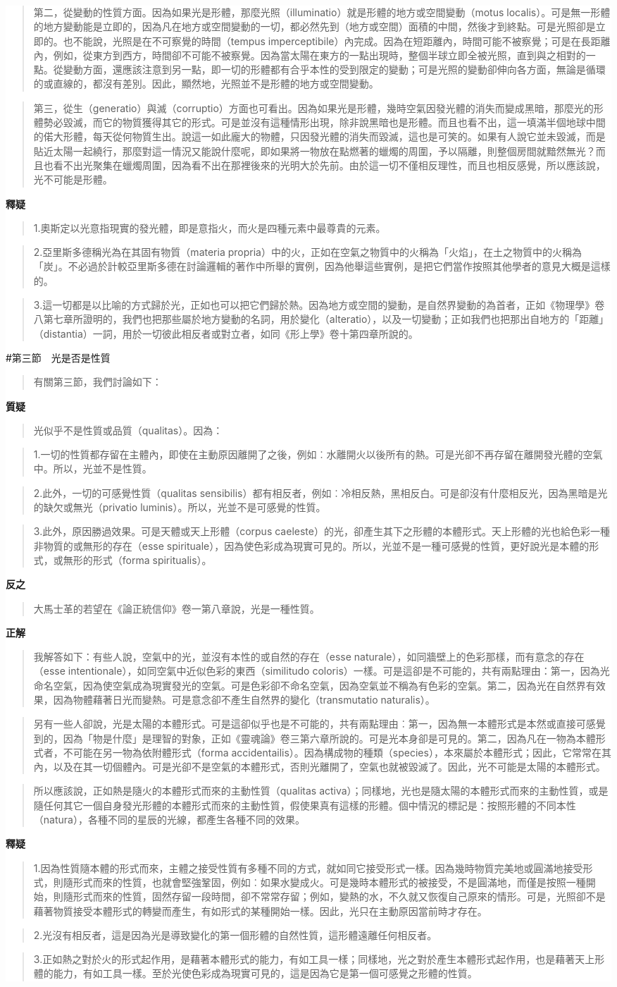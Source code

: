 >第二，從變動的性質方面。因為如果光是形體，那麼光照（illuminatio）就是形體的地方或空間變動（motus localis）。可是無一形體的地方變動能是立即的，因為凡在地方或空間變動的一切，都必然先到（地方或空間）面積的中間，然後才到終點。可是光照卻是立即的。也不能說，光照是在不可察覺的時間（tempus imperceptibile）內完成。因為在短距離內，時間可能不被察覺；可是在長距離內，例如，從東方到西方，時間卻不可能不被察覺。因為當太陽在東方的一點出現時，整個半球立即全被光照，直到與之相對的一點。從變動方面，還應該注意到另一點，即一切的形體都有合乎本性的受到限定的變動；可是光照的變動卻伸向各方面，無論是循環的或直線的，都沒有差別。因此，顯然地，光照並不是形體的地方或空間變動。

>第三，從生（generatio）與滅（corruptio）方面也可看出。因為如果光是形體，幾時空氣因發光體的消失而變成黑暗，那麼光的形體勢必毀滅，而它的物質獲得其它的形式。可是並沒有這種情形出現，除非說黑暗也是形體。而且也看不出，這一填滿半個地球中間的偌大形體，每天從何物質生出。說這一如此龐大的物體，只因發光體的消失而毀滅，這也是可笑的。如果有人說它並未毀滅，而是貼近太陽一起繞行，那麼對這一情況又能說什麼呢，即如果將一物放在點燃著的蠟燭的周圍，予以隔離，則整個房間就黯然無光？而且也看不出光聚集在蠟燭周圍，因為看不出在那裡後來的光明大於先前。由於這一切不僅相反理性，而且也相反感覺，所以應該說，光不可能是形體。

**釋疑**	
>1.奧斯定以光意指現實的發光體，即是意指火，而火是四種元素中最尊貴的元素。

>2.亞里斯多德稱光為在其固有物質（materia propria）中的火，正如在空氣之物質中的火稱為「火焰」，在土之物質中的火稱為「炭」。不必過於計較亞里斯多德在討論邏輯的著作中所舉的實例，因為他舉這些實例，是把它們當作按照其他學者的意見大概是這樣的。

>3.這一切都是以比喻的方式歸於光，正如也可以把它們歸於熱。因為地方或空間的變動，是自然界變動的為首者，正如《物理學》卷八第七章所證明的，我們也把那些屬於地方變動的名詞，用於變化（alteratio），以及一切變動；正如我們也把那出自地方的「距離」（distantia）一詞，用於一切彼此相反者或對立者，如同《形上學》卷十第四章所說的。




#第三節　光是否是性質

>有關第三節，我們討論如下：

**質疑**	
>光似乎不是性質或品質（qualitas）。因為：

>1.一切的性質都存留在主體內，即使在主動原因離開了之後，例如︰水離開火以後所有的熱。可是光卻不再存留在離開發光體的空氣中。所以，光並不是性質。

>2.此外，一切的可感覺性質（qualitas sensibilis）都有相反者，例如︰冷相反熱，黑相反白。可是卻沒有什麼相反光，因為黑暗是光的缺欠或無光（privatio luminis）。所以，光並不是可感覺的性質。

>3.此外，原因勝過效果。可是天體或天上形體（corpus caeleste）的光，卻產生其下之形體的本體形式。天上形體的光也給色彩一種非物質的或無形的存在（esse spirituale），因為使色彩成為現實可見的。所以，光並不是一種可感覺的性質，更好說光是本體的形式，或無形的形式（forma spiritualis）。

**反之**	
>大馬士革的若望在《論正統信仰》卷一第八章說，光是一種性質。

**正解**	
>我解答如下：有些人說，空氣中的光，並沒有本性的或自然的存在（esse naturale），如同牆壁上的色彩那樣，而有意念的存在（esse intentionale），如同空氣中近似色彩的東西（similitudo coloris）一樣。可是這卻是不可能的，共有兩點理由：第一，因為光命名空氣，因為使空氣成為現實發光的空氣。可是色彩卻不命名空氣，因為空氣並不稱為有色彩的空氣。第二，因為光在自然界有效果，因為物體藉著日光而變熱。可是意念卻不產生自然界的變化（transmutatio naturalis）。

>另有一些人卻說，光是太陽的本體形式。可是這卻似乎也是不可能的，共有兩點理由︰第一，因為無一本體形式是本然或直接可感覺到的，因為「物是什麼」是理智的對象，正如《靈魂論》卷三第六章所說的。可是光本身卻是可見的。第二，因為凡在一物為本體形式者，不可能在另一物為依附體形式（forma accidentailis）。因為構成物的種類（species），本來屬於本體形式；因此，它常常在其內，以及在其一切個體內。可是光卻不是空氣的本體形式，否則光離開了，空氣也就被毀滅了。因此，光不可能是太陽的本體形式。

>所以應該說，正如熱是隨火的本體形式而來的主動性質（qualitas activa）；同樣地，光也是隨太陽的本體形式而來的主動性質，或是隨任何其它一個自身發光形體的本體形式而來的主動性質，假使果真有這樣的形體。個中情況的標記是：按照形體的不同本性（natura），各種不同的星辰的光線，都產生各種不同的效果。

**釋疑**	
>1.因為性質隨本體的形式而來，主體之接受性質有多種不同的方式，就如同它接受形式一樣。因為幾時物質完美地或圓滿地接受形式，則隨形式而來的性質，也就會堅強鞏固，例如︰如果水變成火。可是幾時本體形式的被接受，不是圓滿地，而僅是按照一種開始，則隨形式而來的性質，固然存留一段時間，卻不常常存留；例如，變熱的水，不久就又恢復自己原來的情形。可是，光照卻不是藉著物質接受本體形式的轉變而產生，有如形式的某種開始一樣。因此，光只在主動原因當前時才存在。

>2.光沒有相反者，這是因為光是導致變化的第一個形體的自然性質，這形體遠離任何相反者。

>3.正如熱之對於火的形式起作用，是藉著本體形式的能力，有如工具一樣；同樣地，光之對於產生本體形式起作用，也是藉著天上形體的能力，有如工具一樣。至於光使色彩成為現實可見的，這是因為它是第一個可感覺之形體的性質。
